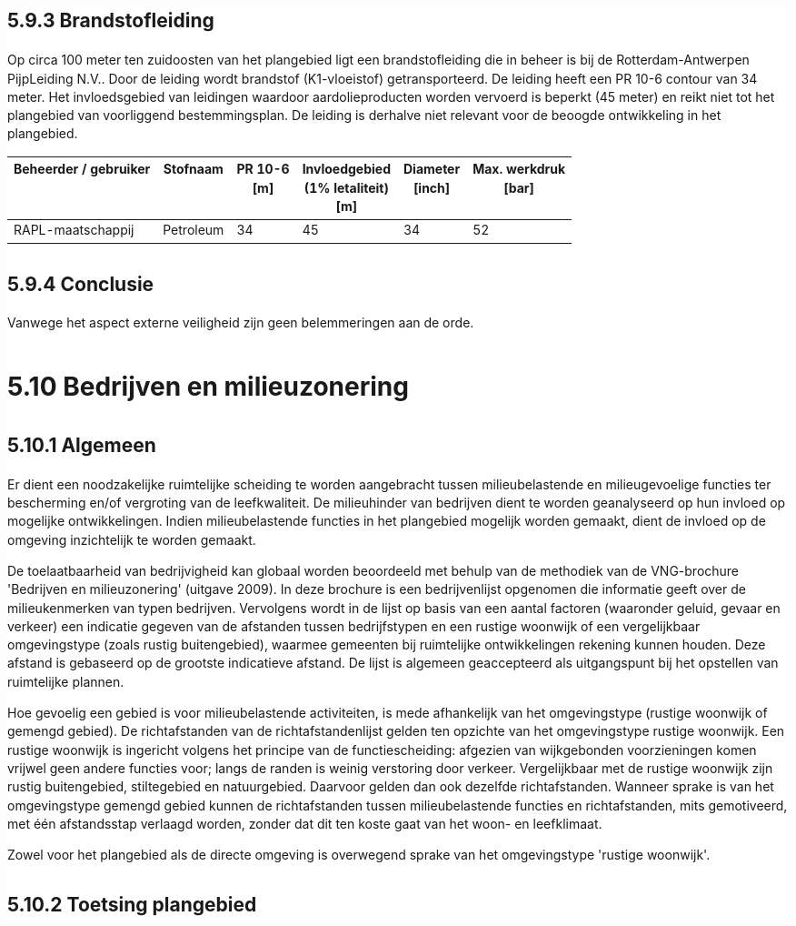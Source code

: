 ## **5.9.3 Brandstofleiding**

Op circa 100 meter ten zuidoosten van het plangebied ligt een brandstofleiding die in beheer is bij de Rotterdam-Antwerpen PijpLeiding N.V.. Door de leiding wordt brandstof (K1-vloeistof) getransporteerd. De leiding heeft een PR 10-6 contour van 34 meter. Het invloedsgebied van leidingen waardoor aardolieproducten worden vervoerd is beperkt (45 meter) en reikt niet tot het plangebied van voorliggend bestemmingsplan. De leiding is derhalve niet relevant voor de beoogde ontwikkeling in het plangebied.

| Beheerder / gebruiker | Stofnaam  | PR 10-6<br>[m] | Invloedgebied<br>(1% letaliteit)<br>[m] | Diameter<br>[inch] | Max. werkdruk<br>[bar] |
|-----------------------|-----------|----------------|-----------------------------------------|--------------------|------------------------|
| RAPL-maatschappij     | Petroleum | 34             | 45                                      | 34                 | 52                     |

## **5.9.4 Conclusie**

Vanwege het aspect externe veiligheid zijn geen belemmeringen aan de orde.

# **5.10 Bedrijven en milieuzonering**

## **5.10.1 Algemeen**

Er dient een noodzakelijke ruimtelijke scheiding te worden aangebracht tussen milieubelastende en milieugevoelige functies ter bescherming en/of vergroting van de leefkwaliteit. De milieuhinder van bedrijven dient te worden geanalyseerd op hun invloed op mogelijke ontwikkelingen. Indien milieubelastende functies in het plangebied mogelijk worden gemaakt, dient de invloed op de omgeving inzichtelijk te worden gemaakt.

De toelaatbaarheid van bedrijvigheid kan globaal worden beoordeeld met behulp van de methodiek van de VNG-brochure 'Bedrijven en milieuzonering' (uitgave 2009). In deze brochure is een bedrijvenlijst opgenomen die informatie geeft over de milieukenmerken van typen bedrijven. Vervolgens wordt in de lijst op basis van een aantal factoren (waaronder geluid, gevaar en verkeer) een indicatie gegeven van de afstanden tussen bedrijfstypen en een rustige woonwijk of een vergelijkbaar omgevingstype (zoals rustig buitengebied), waarmee gemeenten bij ruimtelijke ontwikkelingen rekening kunnen houden. Deze afstand is gebaseerd op de grootste indicatieve afstand. De lijst is algemeen geaccepteerd als uitgangspunt bij het opstellen van ruimtelijke plannen.

Hoe gevoelig een gebied is voor milieubelastende activiteiten, is mede afhankelijk van het omgevingstype (rustige woonwijk of gemengd gebied). De richtafstanden van de richtafstandenlijst gelden ten opzichte van het omgevingstype rustige woonwijk. Een rustige woonwijk is ingericht volgens het principe van de functiescheiding: afgezien van wijkgebonden voorzieningen komen vrijwel geen andere functies voor; langs de randen is weinig verstoring door verkeer. Vergelijkbaar met de rustige woonwijk zijn rustig buitengebied, stiltegebied en natuurgebied. Daarvoor gelden dan ook dezelfde richtafstanden. Wanneer sprake is van het omgevingstype gemengd gebied kunnen de richtafstanden tussen milieubelastende functies en richtafstanden, mits gemotiveerd, met één afstandsstap verlaagd worden, zonder dat dit ten koste gaat van het woon- en leefklimaat.

Zowel voor het plangebied als de directe omgeving is overwegend sprake van het omgevingstype 'rustige woonwijk'.

## **5.10.2 Toetsing plangebied**
